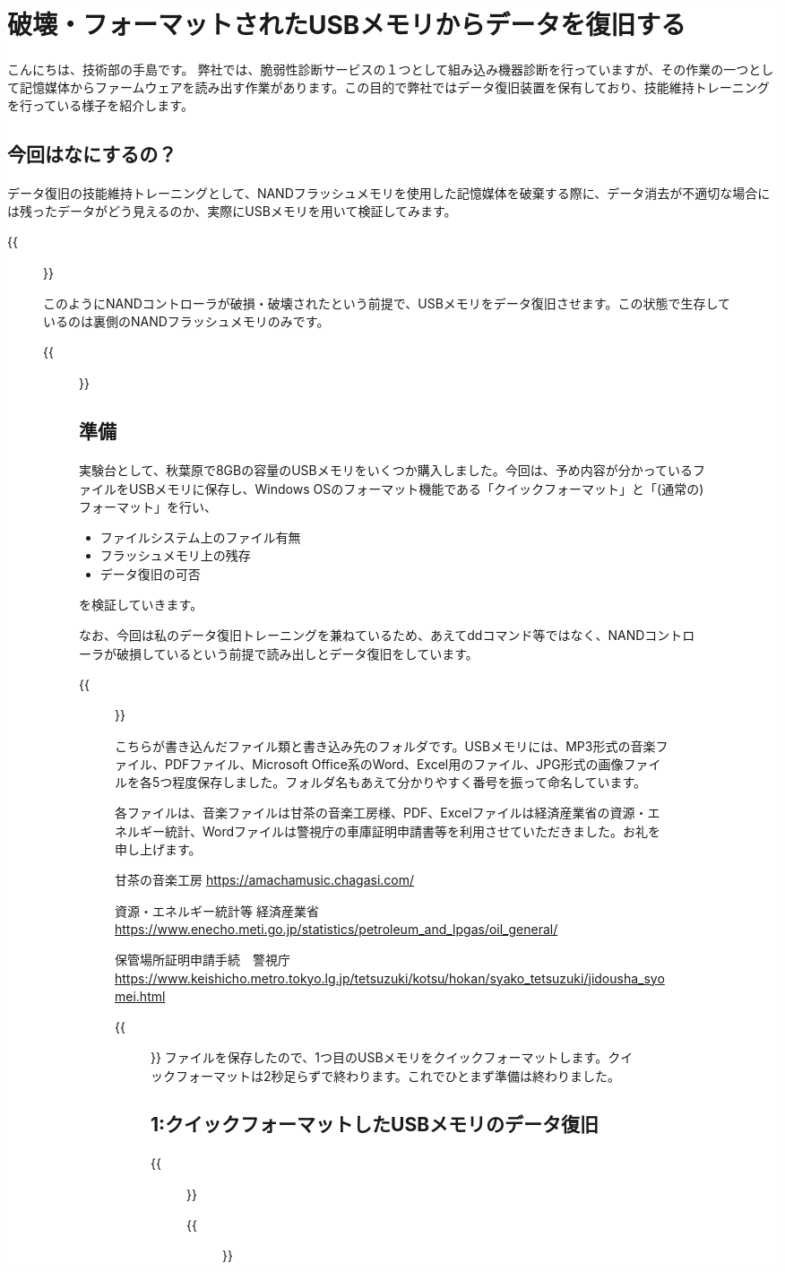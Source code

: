 # 破壊・フォーマットされたUSBメモリからデータを復旧する

こんにちは、技術部の手島です。
弊社では、脆弱性診断サービスの１つとして組み込み機器診断を行っていますが、その作業の一つとして記憶媒体からファームウェアを読み出す作業があります。この目的で弊社ではデータ復旧装置を保有しており、技能維持トレーニングを行っている様子を紹介します。

## 今回はなにするの？

データ復旧の技能維持トレーニングとして、NANDフラッシュメモリを使用した記憶媒体を破棄する際に、データ消去が不適切な場合には残ったデータがどう見えるのか、実際にUSBメモリを用いて検証してみます。

{{<figure src="./nand_controller.jpg">}}

 このようにNANDコントローラが破損・破壊されたという前提で、USBメモリをデータ復旧させます。この状態で生存しているのは裏側のNANDフラッシュメモリのみです。

 {{<figure src="./nand_flash?emory.jpg">}}


 ## 準備
 実験台として、秋葉原で8GBの容量のUSBメモリをいくつか購入しました。今回は、予め内容が分かっているファイルをUSBメモリに保存し、Windows OSのフォーマット機能である「クイックフォーマット」と「(通常の)フォーマット」を行い、

 - ファイルシステム上のファイル有無
 - フラッシュメモリ上の残存
 - データ復旧の可否

 を検証していきます。

 なお、今回は私のデータ復旧トレーニングを兼ねているため、あえてddコマンド等ではなく、NANDコントローラが破損しているという前提で読み出しとデータ復旧をしています。

 {{<figure src="nand_2.jpg">}}

 こちらが書き込んだファイル類と書き込み先のフォルダです。USBメモリには、MP3形式の音楽ファイル、PDFファイル、Microsoft Office系のWord、Excel用のファイル、JPG形式の画像ファイルを各5つ程度保存しました。フォルダ名もあえて分かりやすく番号を振って命名しています。

 

各ファイルは、音楽ファイルは甘茶の音楽工房様、PDF、Excelファイルは経済産業省の資源・エネルギー統計、Wordファイルは警視庁の車庫証明申請書等を利用させていただきました。お礼を申し上げます。

 

甘茶の音楽工房
https://amachamusic.chagasi.com/

資源・エネルギー統計等 経済産業省
https://www.enecho.meti.go.jp/statistics/petroleum_and_lpgas/oil_general/

保管場所証明申請手続　警視庁
https://www.keishicho.metro.tokyo.lg.jp/tetsuzuki/kotsu/hokan/syako_tetsuzuki/jidousha_syomei.html


{{<figure src="nand3.jpg">}}
ファイルを保存したので、1つ目のUSBメモリをクイックフォーマットします。クイックフォーマットは2秒足らずで終わります。これでひとまず準備は終わりました。

## 1:クイックフォーマットしたUSBメモリのデータ復旧

{{<figure src="USB1.jpg">}}

{{<figure src="USB2.jpg">}}
